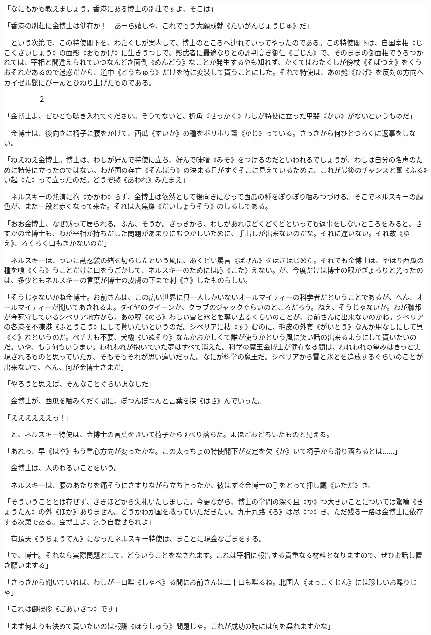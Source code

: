 「なにもかも教えましょう。香港にある博士の別荘ですよ、そこは」

「香港の別荘に金博士は健在か！　あーら嬉しや、これでもう大願成就《たいがんじょうじゅ》だ」

　という次第で、この特使閣下を、わたくしが案内して、博士のところへ連れていってやったのである。この特使閣下は、自国宰相《じこくさいしょう》の面影《おもかげ》に生きうつしで、影武者に最適なりとの評判高き御仁《ごじん》で、そのままの御面相でうろつかれては、宰相と間違えられていつなんどき面倒《めんどう》なことが発生するやも知れず、かくてはわたくしが傍杖《そばづえ》をくうおそれがあるので迷惑だから、道中《どうちゅう》だけを特に変装して貰うことにした。それで特使は、あの髭《ひげ》を反対の方向へカイゼル髭にぴーんとひねり上げたものである。





　　　　　２





「金博士よ、ぜひとも聴き入れてください。そうでないと、折角《せっかく》わしが特使に立った甲斐《かい》がないというものだ」

　金博士は、後向きに椅子に腰をかけて、西瓜《すいか》の種をポリポリ齧《かじ》っている。さっきから何ひとつろくに返事をしない。

「ねえねえ金博士。博士は、わしが好んで特使に立ち、好んで味噌《みそ》をつけるのだといわれるでしょうが、わしは自分の名声のために特使に立ったのではない。わが国の存亡《そんぼう》の決まる日がすぐそこに見えているために、これが最後のチャンスと奮《ふる》い起《た》って立ったのだ。どうぞ愍《あわれ》みたまえ」

　ネルスキーの熱演に拘《かかわ》らず、金博士は依然として後向きになって西瓜の種をぽりぽり噛みつづける。そこでネルスキーの顔色が、また一段と赤くなって来た。それは大焦燥《だいしょうそう》のしるしである。

「おお金博士、なぜ黙って居られる。ふん、そうか。さっきから、わしがあれほどくどくどといっても返事をしないところをみると、さすがの金博士も、わが宰相が持ちだした問題があまりにむつかしいために、手出しが出来ないのだな。それに違いない。それ故《ゆえ》、ろくろく口もきかないのだ」

　ネルスキーは、ついに勘忍袋の緒を切らしたという風に、あくどい罵言《ばげん》をはきはじめた。それでも金博士は、やはり西瓜の種を喰《くら》うことだけに口をうごかして、ネルスキーのためには応《こた》えない。が、今度だけは博士の眼がぎょろりと光ったのは、多少ともネルスキーの言葉が博士の皮膚の下まで刺《さ》したものらしい。

「そうじゃないかね金博士。お前さんは、この広い世界に只一人しかいないオールマイティーの科学者だということであるが、へん、オールマイティーが聞いてあきれるよ。ダイヤのクイーンか、クラブのジャックぐらいのところだろう。ねえ、そうじゃないか。わが聯邦が今死守しているシベリア地方から、あの呪《のろ》わしい雪と氷とを奪い去るくらいのことが、お前さんに出来ないのかね。シベリアの各港を不凍港《ふとうこう》にして貰いたいというのだ。シベリアに棲《す》むのに、毛皮の外套《がいとう》なんか用なしにして呉《く》れというのだ。ペチカも不要、犬橇《いぬそり》なんかおかしくて誰が使うかという風に笑い話の出来るようにして貰いたいのだ。いや、もう何もいうまい。われわれが抱いていた夢はすべて消えた。科学の魔王金博士が健在なる間は、われわれの望みはきっと実現されるものと思っていたが、そもそもそれが思い違いだった。なにが科学の魔王だ。シベリアから雪と氷とを追放するぐらいのことが出来ないで、へん、何が金博士さまだ」

「やろうと思えば、そんなことぐらい訳なしだ」

　金博士が、西瓜を噛みくだく間に、ぽつんぽつんと言葉を挟《はさ》んでいった。

「ええええええっ！」

　と、ネルスキー特使は、金博士の言葉をきいて椅子からすべり落ちた。よほどおどろいたものと見える。

「あれっ、早《はや》もう重心方向が変ったかな。この太っちょの特使閣下が安定を欠《か》いて椅子から滑り落ちるとは……」

　金博士は、人のわるいことをいう。

　ネルスキーは、腰のあたりを痛そうにさすりながら立ち上ったが、彼はすぐ金博士の手をとって押し戴《いただ》き、

「そういうこととは存ぜず、さきほどから失礼いたしました。今更ながら、博士の学問の深く且《か》つ大きいことについては驚嘆《きょうたん》の外《ほか》ありません。どうかわが国を救っていただきたい。九十九路《ろ》は尽《つ》き、ただ残る一路は金博士に依存する次第である。金博士よ、乞う自愛せられよ」

　有頂天《うちょうてん》になったネルスキー特使は、まことに現金なごまをする。

「で、博士。それなら実際問題として、どういうことをなされます。これは宰相に報告する貴重なる材料となりますので、ぜひお話し置き願いまする」

「さっきから聞いていれば、わしが一口喋《しゃべ》る間にお前さんは二十口も喋るね。北国人《ほっこくじん》には珍しいお喋りじゃ」

「これは御挨拶《ごあいさつ》です」

「まず何よりも決めて貰いたいのは報酬《ほうしゅう》問題じゃ。これが成功の暁には何を呉れますかな」

